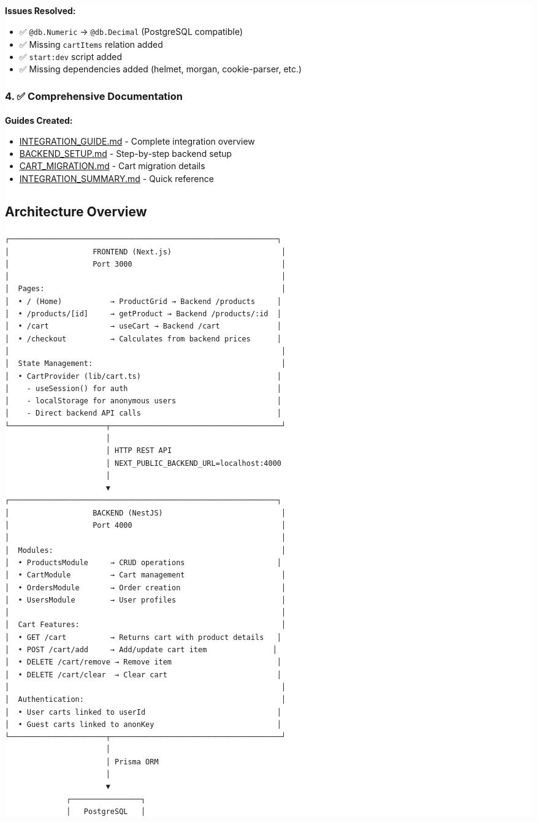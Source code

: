 **Issues Resolved:**
- ✅ `@db.Numeric` → `@db.Decimal` (PostgreSQL compatible)
- ✅ Missing `cartItems` relation added
- ✅ `start:dev` script added
- ✅ Missing dependencies added (helmet, morgan, cookie-parser, etc.)

### 4. ✅ Comprehensive Documentation

**Guides Created:**
- [INTEGRATION_GUIDE.md](INTEGRATION_GUIDE.md) - Complete integration overview
- [BACKEND_SETUP.md](BACKEND_SETUP.md) - Step-by-step backend setup
- [CART_MIGRATION.md](CART_MIGRATION.md) - Cart migration details
- [INTEGRATION_SUMMARY.md](INTEGRATION_SUMMARY.md) - Quick reference

## Architecture Overview

```
┌─────────────────────────────────────────────────────────────┐
│                   FRONTEND (Next.js)                         │
│                   Port 3000                                  │
│                                                              │
│  Pages:                                                      │
│  • / (Home)           → ProductGrid → Backend /products     │
│  • /products/[id]     → getProduct → Backend /products/:id  │
│  • /cart              → useCart → Backend /cart             │
│  • /checkout          → Calculates from backend prices      │
│                                                              │
│  State Management:                                           │
│  • CartProvider (lib/cart.ts)                               │
│    - useSession() for auth                                  │
│    - localStorage for anonymous users                       │
│    - Direct backend API calls                               │
└──────────────────────┬───────────────────────────────────────┘
                       │
                       │ HTTP REST API
                       │ NEXT_PUBLIC_BACKEND_URL=localhost:4000
                       │
                       ▼
┌─────────────────────────────────────────────────────────────┐
│                   BACKEND (NestJS)                           │
│                   Port 4000                                  │
│                                                              │
│  Modules:                                                    │
│  • ProductsModule     → CRUD operations                     │
│  • CartModule         → Cart management                      │
│  • OrdersModule       → Order creation                       │
│  • UsersModule        → User profiles                        │
│                                                              │
│  Cart Features:                                              │
│  • GET /cart          → Returns cart with product details   │
│  • POST /cart/add     → Add/update cart item               │
│  • DELETE /cart/remove → Remove item                        │
│  • DELETE /cart/clear  → Clear cart                         │
│                                                              │
│  Authentication:                                             │
│  • User carts linked to userId                              │
│  • Guest carts linked to anonKey                            │
└──────────────────────┬───────────────────────────────────────┘
                       │
                       │ Prisma ORM
                       │
                       ▼
              ┌────────────────┐
              │   PostgreSQL   │
```